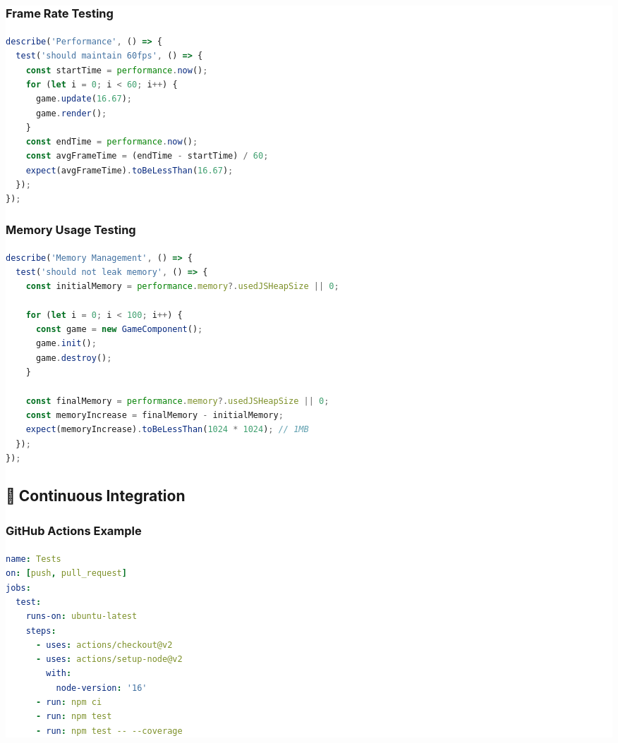 ### Frame Rate Testing
```javascript
describe('Performance', () => {
  test('should maintain 60fps', () => {
    const startTime = performance.now();
    for (let i = 0; i < 60; i++) {
      game.update(16.67);
      game.render();
    }
    const endTime = performance.now();
    const avgFrameTime = (endTime - startTime) / 60;
    expect(avgFrameTime).toBeLessThan(16.67);
  });
});
```

### Memory Usage Testing
```javascript
describe('Memory Management', () => {
  test('should not leak memory', () => {
    const initialMemory = performance.memory?.usedJSHeapSize || 0;
    
    for (let i = 0; i < 100; i++) {
      const game = new GameComponent();
      game.init();
      game.destroy();
    }
    
    const finalMemory = performance.memory?.usedJSHeapSize || 0;
    const memoryIncrease = finalMemory - initialMemory;
    expect(memoryIncrease).toBeLessThan(1024 * 1024); // 1MB
  });
});
```

## 🚀 Continuous Integration

### GitHub Actions Example
```yaml
name: Tests
on: [push, pull_request]
jobs:
  test:
    runs-on: ubuntu-latest
    steps:
      - uses: actions/checkout@v2
      - uses: actions/setup-node@v2
        with:
          node-version: '16'
      - run: npm ci
      - run: npm test
      - run: npm test -- --coverage
```
